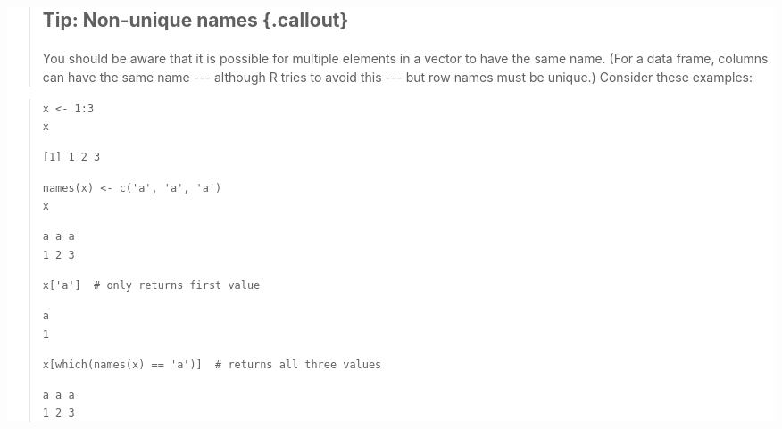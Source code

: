 > ## Tip: Non-unique names {.callout}
>
> You should be aware that it is possible for multiple elements in a
> vector to have the same name. (For a data frame, columns can have
> the same name --- although R tries to avoid this --- but row names
> must be unique.) Consider these examples:

>
>~~~{.r}
> x <- 1:3
> x
>~~~
>
>
>
>~~~{.output}
>[1] 1 2 3
>
>~~~
>
>
>
>~~~{.r}
> names(x) <- c('a', 'a', 'a')  
> x
>~~~
>
>
>
>~~~{.output}
>a a a 
>1 2 3 
>
>~~~
>
>
>
>~~~{.r}
> x['a']  # only returns first value
>~~~
>
>
>
>~~~{.output}
>a 
>1 
>
>~~~
>
>
>
>~~~{.r}
> x[which(names(x) == 'a')]  # returns all three values
>~~~
>
>
>
>~~~{.output}
>a a a 
>1 2 3 
>
>~~~
